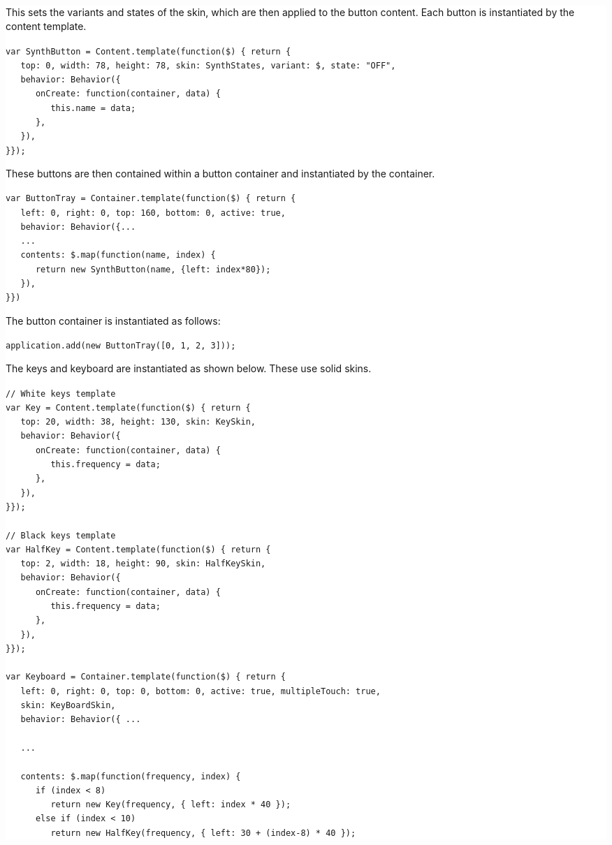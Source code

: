 This sets the variants and states of the skin, which are then applied to the button content. Each button is instantiated by the content template.

```
var SynthButton = Content.template(function($) { return {
   top: 0, width: 78, height: 78, skin: SynthStates, variant: $, state: "OFF", 
   behavior: Behavior({
      onCreate: function(container, data) {
         this.name = data;
      },
   }),
}});
```

These buttons are then contained within a button container and instantiated by the container.

```
var ButtonTray = Container.template(function($) { return {
   left: 0, right: 0, top: 160, bottom: 0, active: true, 
   behavior: Behavior({...
   ...
   contents: $.map(function(name, index) {
      return new SynthButton(name, {left: index*80});
   }),
}})
``` 

The button container is instantiated as follows:

```
application.add(new ButtonTray([0, 1, 2, 3]));
```

The keys and keyboard are instantiated as shown below. These use solid skins.

```
// White keys template
var Key = Content.template(function($) { return {
   top: 20, width: 38, height: 130, skin: KeySkin,
   behavior: Behavior({
      onCreate: function(container, data) {
         this.frequency = data;
      },
   }),
}});

// Black keys template
var HalfKey = Content.template(function($) { return {
   top: 2, width: 18, height: 90, skin: HalfKeySkin,
   behavior: Behavior({
      onCreate: function(container, data) {
         this.frequency = data;
      }, 
   }),
}});

var Keyboard = Container.template(function($) { return {
   left: 0, right: 0, top: 0, bottom: 0, active: true, multipleTouch: true, 
   skin: KeyBoardSkin,
   behavior: Behavior({ ...

   ...

   contents: $.map(function(frequency, index) {
      if (index < 8) 
         return new Key(frequency, { left: index * 40 });
      else if (index < 10) 
         return new HalfKey(frequency, { left: 30 + (index-8) * 40 });
```
